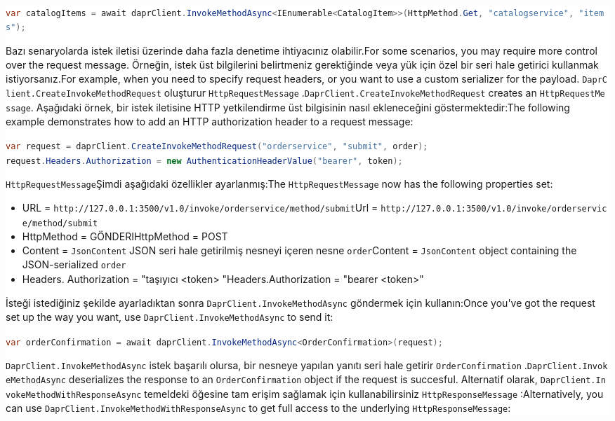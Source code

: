 ```csharp
var catalogItems = await daprClient.InvokeMethodAsync<IEnumerable<CatalogItem>>(HttpMethod.Get, "catalogservice", "items");
```

<span data-ttu-id="fc834-188">Bazı senaryolarda istek iletisi üzerinde daha fazla denetime ihtiyacınız olabilir.</span><span class="sxs-lookup"><span data-stu-id="fc834-188">For some scenarios, you may require more control over the request message.</span></span> <span data-ttu-id="fc834-189">Örneğin, istek üst bilgilerini belirtmeniz gerektiğinde veya yük için özel bir seri hale getirici kullanmak istiyorsanız.</span><span class="sxs-lookup"><span data-stu-id="fc834-189">For example, when you need to specify request headers, or you want to use a custom serializer for the payload.</span></span> <span data-ttu-id="fc834-190">`DaprClient.CreateInvokeMethodRequest` oluşturur `HttpRequestMessage` .</span><span class="sxs-lookup"><span data-stu-id="fc834-190">`DaprClient.CreateInvokeMethodRequest` creates an `HttpRequestMessage`.</span></span> <span data-ttu-id="fc834-191">Aşağıdaki örnek, bir istek iletisine HTTP yetkilendirme üst bilgisinin nasıl ekleneceğini göstermektedir:</span><span class="sxs-lookup"><span data-stu-id="fc834-191">The following example demonstrates how to add an HTTP authorization header to a request message:</span></span>

```csharp
var request = daprClient.CreateInvokeMethodRequest("orderservice", "submit", order);
request.Headers.Authorization = new AuthenticationHeaderValue("bearer", token);
```

<span data-ttu-id="fc834-192">`HttpRequestMessage`Şimdi aşağıdaki özellikler ayarlanmış:</span><span class="sxs-lookup"><span data-stu-id="fc834-192">The `HttpRequestMessage` now has the following properties set:</span></span>

- <span data-ttu-id="fc834-193">URL = `http://127.0.0.1:3500/v1.0/invoke/orderservice/method/submit`</span><span class="sxs-lookup"><span data-stu-id="fc834-193">Url = `http://127.0.0.1:3500/v1.0/invoke/orderservice/method/submit`</span></span>
- <span data-ttu-id="fc834-194">HttpMethod = GÖNDERI</span><span class="sxs-lookup"><span data-stu-id="fc834-194">HttpMethod = POST</span></span>
- <span data-ttu-id="fc834-195">Content =  `JsonContent` JSON seri hale getirilmiş nesneyi içeren nesne `order`</span><span class="sxs-lookup"><span data-stu-id="fc834-195">Content =  `JsonContent` object containing the JSON-serialized `order`</span></span>
- <span data-ttu-id="fc834-196">Headers. Authorization = "taşıyıcı \<token> "</span><span class="sxs-lookup"><span data-stu-id="fc834-196">Headers.Authorization = "bearer \<token>"</span></span>

<span data-ttu-id="fc834-197">İsteği istediğiniz şekilde ayarladıktan sonra `DaprClient.InvokeMethodAsync` göndermek için kullanın:</span><span class="sxs-lookup"><span data-stu-id="fc834-197">Once you've got the request set up the way you want, use `DaprClient.InvokeMethodAsync` to send it:</span></span>

```csharp
var orderConfirmation = await daprClient.InvokeMethodAsync<OrderConfirmation>(request);
```

<span data-ttu-id="fc834-198">`DaprClient.InvokeMethodAsync` istek başarılı olursa, bir nesneye yapılan yanıtı seri hale getirir `OrderConfirmation` .</span><span class="sxs-lookup"><span data-stu-id="fc834-198">`DaprClient.InvokeMethodAsync` deserializes the response to an `OrderConfirmation` object if the request is succesful.</span></span> <span data-ttu-id="fc834-199">Alternatif olarak, `DaprClient.InvokeMethodWithResponseAsync` temeldeki öğesine tam erişim sağlamak için kullanabilirsiniz `HttpResponseMessage` :</span><span class="sxs-lookup"><span data-stu-id="fc834-199">Alternatively, you can use `DaprClient.InvokeMethodWithResponseAsync` to get full access to the underlying `HttpResponseMessage`:</span></span>

